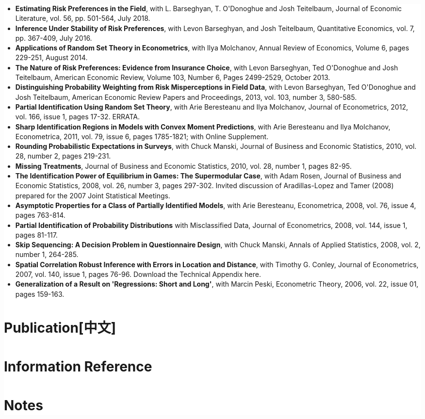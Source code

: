 - **Estimating Risk Preferences in the Field**, with L. Barseghyan, T. O'Donoghue and Josh Teitelbaum, Journal of Economic Literature, vol. 56, pp. 501-564, July 2018.
- **Inference Under Stability of Risk Preferences**, with Levon Barseghyan, and Josh Teitelbaum, Quantitative Economics, vol. 7, pp. 367-409, July 2016.
- **Applications of Random Set Theory in Econometrics**, with Ilya Molchanov, Annual Review of Economics, Volume 6, pages 229-251, August 2014.
- **The Nature of Risk Preferences: Evidence from Insurance Choice**, with Levon Barseghyan, Ted O'Donoghue and Josh Teitelbaum, American Economic Review, Volume 103, Number 6, Pages 2499-2529, October 2013.
- **Distinguishing Probability Weighting from Risk Misperceptions in Field Data**, with Levon Barseghyan, Ted O'Donoghue and Josh Teitelbaum, American Economic Review Papers and Proceedings, 2013, vol. 103, number 3, 580-585.
- **Partial Identification Using Random Set Theory**, with Arie Beresteanu and Ilya Molchanov, Journal of Econometrics, 2012, vol. 166, issue 1, pages 17-32. ERRATA.
- **Sharp Identification Regions in Models with Convex Moment Predictions**, with Arie Beresteanu and Ilya Molchanov, Econometrica, 2011, vol. 79, issue 6, pages 1785-1821; with Online Supplement.
- **Rounding Probabilistic Expectations in Surveys**, with Chuck Manski, Journal of Business and Economic Statistics, 2010, vol. 28, number 2, pages 219-231.
- **Missing Treatments**, Journal of Business and Economic Statistics, 2010, vol. 28, number 1, pages 82-95.
- **The Identification Power of Equilibrium in Games: The Supermodular Case**, with Adam Rosen, Journal of Business and Economic Statistics, 2008, vol. 26, number 3, pages 297-302. Invited discussion of Aradillas-Lopez and Tamer (2008) prepared for the 2007 Joint Statistical Meetings.
- **Asymptotic Properties for a Class of Partially Identified Models**, with Arie Beresteanu, Econometrica, 2008, vol. 76, issue 4, pages 763-814.
- **Partial Identification of Probability Distributions** with Misclassified Data, Journal of Econometrics, 2008, vol. 144, issue 1, pages 81-117.
- **Skip Sequencing: A Decision Problem in Questionnaire Design**, with Chuck Manski, Annals of Applied Statistics, 2008, vol. 2, number 1, 264-285.
- **Spatial Correlation Robust Inference with Errors in Location and Distance**, with Timothy G. Conley, Journal of Econometrics, 2007, vol. 140, issue 1, pages 76-96. Download the Technical Appendix here.
- **Generalization of a Result on 'Regressions: Short and Long'**, with Marcin Peski, Econometric Theory, 2006, vol. 22, issue 01, pages 159-163.

# Publication[中文]

# Information Reference

# Notes